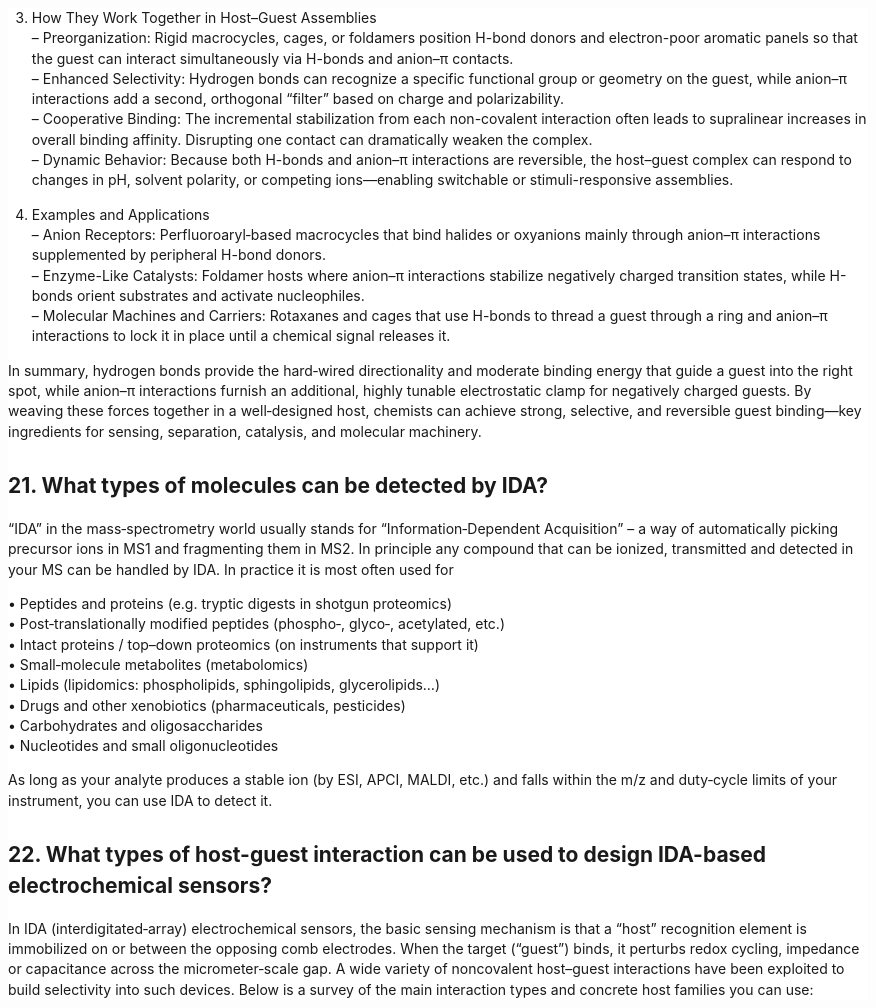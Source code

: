 3. How They Work Together in Host–Guest Assemblies  
  – Preorganization: Rigid macrocycles, cages, or foldamers position H-bond donors and electron-poor aromatic panels so that the guest can interact simultaneously via H-bonds and anion–π contacts.  
  – Enhanced Selectivity: Hydrogen bonds can recognize a specific functional group or geometry on the guest, while anion–π interactions add a second, orthogonal “filter” based on charge and polarizability.  
  – Cooperative Binding: The incremental stabilization from each non-covalent interaction often leads to supralinear increases in overall binding affinity.  Disrupting one contact can dramatically weaken the complex.  
  – Dynamic Behavior: Because both H-bonds and anion–π interactions are reversible, the host–guest complex can respond to changes in pH, solvent polarity, or competing ions—enabling switchable or stimuli-responsive assemblies.  

4. Examples and Applications  
  – Anion Receptors: Perfluoroaryl‐based macrocycles that bind halides or oxyanions mainly through anion–π interactions supplemented by peripheral H-bond donors.  
  – Enzyme-Like Catalysts: Foldamer hosts where anion–π interactions stabilize negatively charged transition states, while H-bonds orient substrates and activate nucleophiles.  
  – Molecular Machines and Carriers: Rotaxanes and cages that use H-bonds to thread a guest through a ring and anion–π interactions to lock it in place until a chemical signal releases it.  

In summary, hydrogen bonds provide the hard‐wired directionality and moderate binding energy that guide a guest into the right spot, while anion–π interactions furnish an additional, highly tunable electrostatic clamp for negatively charged guests.  By weaving these forces together in a well‐designed host, chemists can achieve strong, selective, and reversible guest binding—key ingredients for sensing, separation, catalysis, and molecular machinery.

## 21. What types of molecules can be detected by IDA?

“IDA” in the mass‐spectrometry world usually stands for “Information‐Dependent Acquisition” – a way of automatically picking precursor ions in MS1 and fragmenting them in MS2.  In principle any compound that can be ionized, transmitted and detected in your MS can be handled by IDA.  In practice it is most often used for

  • Peptides and proteins (e.g. tryptic digests in shotgun proteomics)  
  • Post‐translationally modified peptides (phospho‐, glyco‐, acetylated, etc.)  
  • Intact proteins / top–down proteomics (on instruments that support it)  
  • Small‐molecule metabolites (metabolomics)  
  • Lipids (lipidomics: phospholipids, sphingolipids, glycerolipids…)  
  • Drugs and other xenobiotics (pharmaceuticals, pesticides)  
  • Carbohydrates and oligosaccharides  
  • Nucleotides and small oligonucleotides  

As long as your analyte produces a stable ion (by ESI, APCI, MALDI, etc.) and falls within the m/z and duty‐cycle limits of your instrument, you can use IDA to detect it.

## 22. What types of host-guest interaction can be used to design IDA-based electrochemical sensors?

In IDA (interdigitated‐array) electrochemical sensors, the basic sensing mechanism is that a “host” recognition element is immobilized on or between the opposing comb electrodes. When the target (“guest”) binds, it perturbs redox cycling, impedance or capacitance across the micrometer‐scale gap. A wide variety of noncovalent host–guest interactions have been exploited to build selectivity into such devices.  Below is a survey of the main interaction types and concrete host families you can use:

